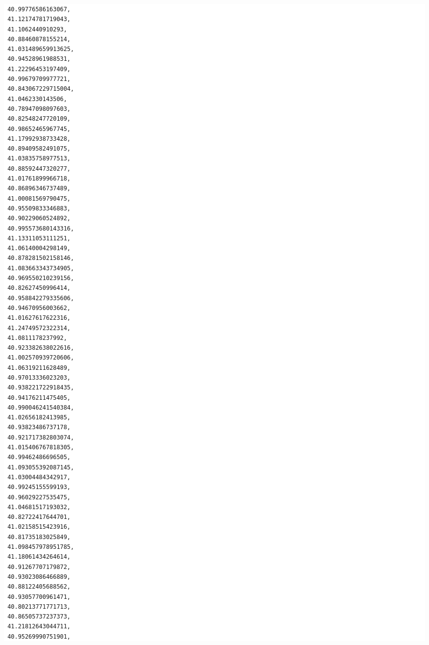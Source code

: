      40.99776586163067,
     41.12174781719043,
     41.1062440910293,
     40.88460878155214,
     41.031489659913625,
     40.94528961988531,
     41.22296453197409,
     40.99679709977721,
     40.843067229715004,
     41.0462330143506,
     40.78947098097603,
     40.82548247720109,
     40.98652465967745,
     41.17992938733428,
     40.89409582491075,
     41.03835758977513,
     40.88592447320277,
     41.01761899966718,
     40.86896346737489,
     41.00081569790475,
     40.95509833346883,
     40.90229060524892,
     40.995573680143316,
     41.13311053111251,
     41.06140004298149,
     40.878281502158146,
     41.083663343734905,
     40.969550210239156,
     40.82627450996414,
     40.958842279335606,
     40.94670956003662,
     41.01627617622316,
     41.24749572322314,
     41.0811178237992,
     40.923382638022616,
     41.002570939720606,
     41.06319211628489,
     40.97013336023203,
     40.938221722918435,
     40.94176211475405,
     40.990046241540384,
     41.02656182413985,
     40.93823486737178,
     40.921717382803074,
     41.015406767818305,
     40.99462486696505,
     41.093055392087145,
     41.03004484342917,
     40.99245155599193,
     40.96029227535475,
     41.04681517193032,
     40.82722417644701,
     41.02158515423916,
     40.81735183025849,
     41.098457978951785,
     41.18061434264614,
     40.91267707179872,
     40.93023086466889,
     40.88122405688562,
     40.93057700961471,
     40.80213771771713,
     40.86505737237373,
     41.21812643044711,
     40.95269990751901,